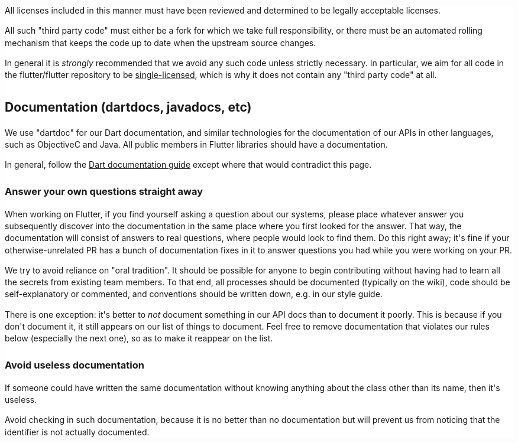 All licenses included in this manner must have been reviewed and determined to be legally acceptable licenses.

All such "third party code" must either be a fork for which we take full responsibility, or there must be an automated rolling mechanism that keeps the code up to date when the upstream source changes.

In general it is _strongly_ recommended that we avoid any such code unless strictly necessary. In particular, we aim for all code in the flutter/flutter repository to be [single-licensed](../about/Why-we-have-a-separate-engine-repo.md#licensing), which is why it does not contain any "third party code" at all.


## Documentation (dartdocs, javadocs, etc)

We use "dartdoc" for our Dart documentation, and similar technologies for the documentation
of our APIs in other languages, such as ObjectiveC and Java. All public members in Flutter
libraries should have a documentation.

In general, follow the
[Dart documentation guide](https://www.dartlang.org/effective-dart/documentation/#doc-comments)
except where that would contradict this page.

### Answer your own questions straight away

When working on Flutter, if you find yourself asking a question about
our systems, please place whatever answer you subsequently discover
into the documentation in the same place where you first looked for
the answer. That way, the documentation will consist of answers to real
questions, where people would look to find them. Do this right away;
it's fine if your otherwise-unrelated PR has a bunch of documentation
fixes in it to answer questions you had while you were working on your PR.

We try to avoid reliance on "oral tradition". It should be possible
for anyone to begin contributing without having had to learn all the
secrets from existing team members. To that end, all processes should
be documented (typically on the wiki), code should be self-explanatory
or commented, and conventions should be written down, e.g. in our style
guide.

There is one exception: it's better to _not_ document something in our API
docs than to document it poorly. This is because if you don't document it,
it still appears on our list of things to document. Feel free to remove
documentation that violates our rules below (especially the next one),
so as to make it reappear on the list.


### Avoid useless documentation

If someone could have written the same documentation without knowing
anything about the class other than its name, then it's useless.

Avoid checking in such documentation, because it is no better than no
documentation but will prevent us from noticing that the identifier is
not actually documented.
